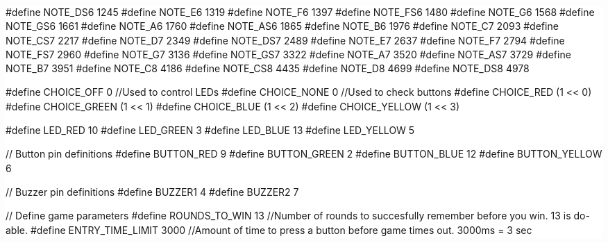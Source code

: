 #define NOTE_DS6 1245
#define NOTE_E6 1319
#define NOTE_F6 1397
#define NOTE_FS6 1480
#define NOTE_G6 1568
#define NOTE_GS6 1661
#define NOTE_A6 1760
#define NOTE_AS6 1865
#define NOTE_B6 1976
#define NOTE_C7 2093
#define NOTE_CS7 2217
#define NOTE_D7 2349
#define NOTE_DS7 2489
#define NOTE_E7 2637
#define NOTE_F7 2794
#define NOTE_FS7 2960
#define NOTE_G7 3136
#define NOTE_GS7 3322
#define NOTE_A7 3520
#define NOTE_AS7 3729
#define NOTE_B7 3951
#define NOTE_C8 4186
#define NOTE_CS8 4435
#define NOTE_D8 4699
#define NOTE_DS8 4978

#define CHOICE_OFF      0 //Used to control LEDs
#define CHOICE_NONE     0 //Used to check buttons
#define CHOICE_RED  (1 << 0)
#define CHOICE_GREEN    (1 << 1)
#define CHOICE_BLUE (1 << 2)
#define CHOICE_YELLOW   (1 << 3)

#define LED_RED     10
#define LED_GREEN   3
#define LED_BLUE    13
#define LED_YELLOW  5

// Button pin definitions
#define BUTTON_RED    9
#define BUTTON_GREEN  2
#define BUTTON_BLUE   12
#define BUTTON_YELLOW 6

// Buzzer pin definitions
#define BUZZER1  4
#define BUZZER2  7

// Define game parameters
#define ROUNDS_TO_WIN      13 //Number of rounds to succesfully remember before you win. 13 is do-able.
#define ENTRY_TIME_LIMIT   3000 //Amount of time to press a button before game times out. 3000ms = 3 sec
